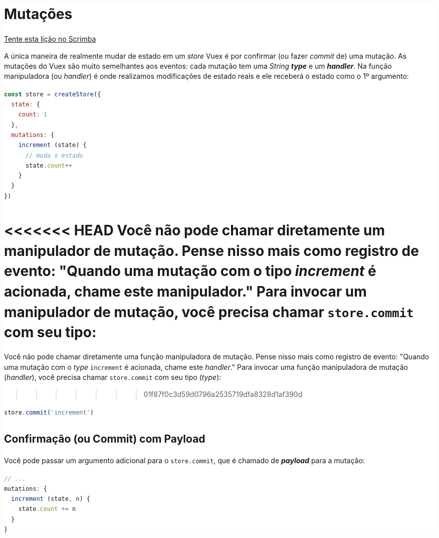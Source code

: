 # Mutações

<div class="scrimba"><a href="https://scrimba.com/p/pnyzgAP/ckMZp4HN" target="_blank" rel="noopener noreferrer">Tente esta lição no Scrimba</a></div>

A única maneira de realmente mudar de estado em um _store_ Vuex é por confirmar (ou fazer _commit_ de) uma mutação. As mutações do Vuex são muito semelhantes aos eventos: cada mutação tem uma _String_ **_type_** e um **_handler_**. Na função manipuladora (ou _handler_) é onde realizamos modificações de estado reais e ele receberá o estado como o 1º argumento:


```js
const store = createStore({
  state: {
    count: 1
  },
  mutations: {
    increment (state) {
      // muda o estado
      state.count++
    }
  }
})
```

<<<<<<< HEAD
Você não pode chamar diretamente um manipulador de mutação. Pense nisso mais como registro de evento: "Quando uma mutação com o tipo _increment_ é acionada, chame este manipulador." Para invocar um manipulador de mutação, você precisa chamar `store.commit` com seu tipo:
=======
Você não pode chamar diretamente uma função manipuladora de mutação. Pense nisso mais como registro de evento: "Quando uma mutação com o _type_ `increment` é acionada, chame este _handler_." Para invocar uma função manipuladora de mutação (_handler_), você precisa chamar `store.commit` com seu tipo (_type_):
>>>>>>> 01f87f0c3d59d0796a2535719dfa8328d1af390d

```js
store.commit('increment')
```

## Confirmação (ou Commit) com Payload

Você pode passar um argumento adicional para o `store.commit`, que é chamado de **_payload_** para a mutação:

```js
// ...
mutations: {
  increment (state, n) {
    state.count += n
  }
}
```
